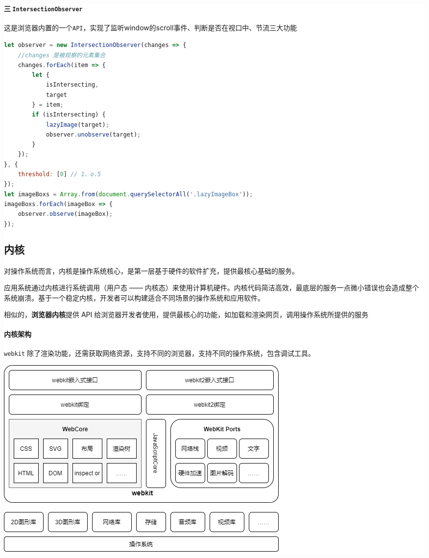 

####  三 `IntersectionObserver`

这是浏览器内置的一个`API`，实现了监听window的scroll事件、判断是否在视口中、节流三大功能

```javascript
let observer = new IntersectionObserver(changes => {
    //changes 是被观察的元素集合
    changes.forEach(item => {
        let {
            isIntersecting,
            target
        } = item;
        if (isIntersecting) {
            lazyImage(target);
            observer.unobserve(target);
        }
    });
}, {
    threshold: [0] // 1、o.5
});
let imageBoxs = Array.from(document.querySelectorAll('.lazyImageBox'));
imageBoxs.forEach(imageBox => {
    observer.observe(imageBox);
});
```




## <a name="内核">内核</a>

对操作系统而言，内核是操作系统核心，是第一层基于硬件的软件扩充，提供最核心基础的服务。

应用系统通过内核进行系统调用（用户态 —— 内核态）来使用计算机硬件。内核代码简洁高效，最底层的服务一点微小错误也会造成整个系统崩溃。基于一个稳定内核，开发者可以构建适合不同场景的操作系统和应用软件。

相似的，**浏览器内核**提供 API 给浏览器开发者使用，提供最核心的功能，如加载和渲染网页，调用操作系统所提供的服务

#### <a name="内核架构">内核架构</a>

`webkit` 除了渲染功能，还需获取网络资源，支持不同的浏览器，支持不同的操作系统，包含调试工具。

![webkit](https://github.com/from-scratch0/Code-Sutra/raw/master/notes/network/src/webkit.drawio.png?raw=true)
